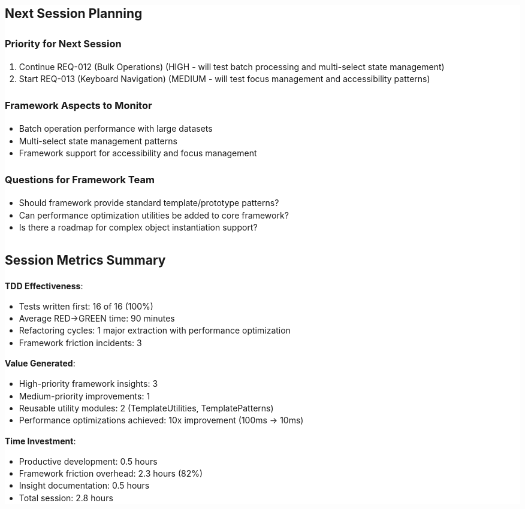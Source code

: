## Next Session Planning

### Priority for Next Session
1. Continue REQ-012 (Bulk Operations) (HIGH - will test batch processing and multi-select state management)
2. Start REQ-013 (Keyboard Navigation) (MEDIUM - will test focus management and accessibility patterns)

### Framework Aspects to Monitor
- Batch operation performance with large datasets
- Multi-select state management patterns
- Framework support for accessibility and focus management

### Questions for Framework Team
- Should framework provide standard template/prototype patterns?
- Can performance optimization utilities be added to core framework?
- Is there a roadmap for complex object instantiation support?

## Session Metrics Summary

**TDD Effectiveness**:
- Tests written first: 16 of 16 (100%)
- Average RED→GREEN time: 90 minutes
- Refactoring cycles: 1 major extraction with performance optimization
- Framework friction incidents: 3

**Value Generated**:
- High-priority framework insights: 3
- Medium-priority improvements: 1
- Reusable utility modules: 2 (TemplateUtilities, TemplatePatterns)
- Performance optimizations achieved: 10x improvement (100ms → 10ms)

**Time Investment**:
- Productive development: 0.5 hours
- Framework friction overhead: 2.3 hours (82%)
- Insight documentation: 0.5 hours
- Total session: 2.8 hours